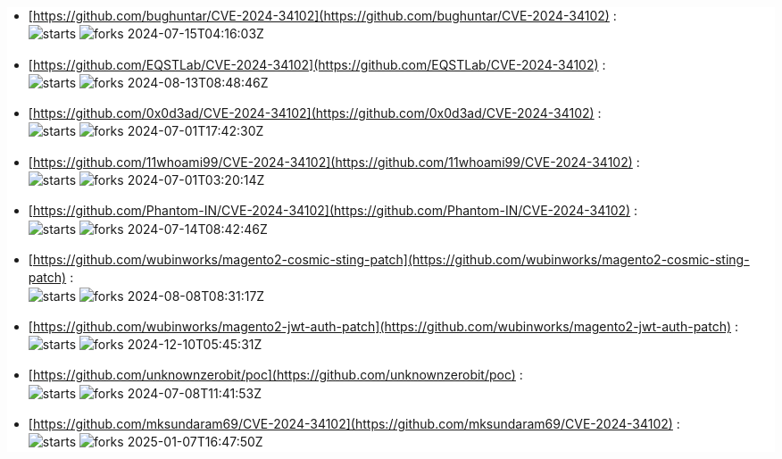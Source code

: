 - [https://github.com/bughuntar/CVE-2024-34102](https://github.com/bughuntar/CVE-2024-34102) :  
![starts](https://img.shields.io/github/stars/bughuntar/CVE-2024-34102.svg) 
![forks](https://img.shields.io/github/forks/bughuntar/CVE-2024-34102.svg) 
2024-07-15T04:16:03Z

- [https://github.com/EQSTLab/CVE-2024-34102](https://github.com/EQSTLab/CVE-2024-34102) :  
![starts](https://img.shields.io/github/stars/EQSTLab/CVE-2024-34102.svg) 
![forks](https://img.shields.io/github/forks/EQSTLab/CVE-2024-34102.svg) 
2024-08-13T08:48:46Z

- [https://github.com/0x0d3ad/CVE-2024-34102](https://github.com/0x0d3ad/CVE-2024-34102) :  
![starts](https://img.shields.io/github/stars/0x0d3ad/CVE-2024-34102.svg) 
![forks](https://img.shields.io/github/forks/0x0d3ad/CVE-2024-34102.svg) 
2024-07-01T17:42:30Z

- [https://github.com/11whoami99/CVE-2024-34102](https://github.com/11whoami99/CVE-2024-34102) :  
![starts](https://img.shields.io/github/stars/11whoami99/CVE-2024-34102.svg) 
![forks](https://img.shields.io/github/forks/11whoami99/CVE-2024-34102.svg) 
2024-07-01T03:20:14Z

- [https://github.com/Phantom-IN/CVE-2024-34102](https://github.com/Phantom-IN/CVE-2024-34102) :  
![starts](https://img.shields.io/github/stars/Phantom-IN/CVE-2024-34102.svg) 
![forks](https://img.shields.io/github/forks/Phantom-IN/CVE-2024-34102.svg) 
2024-07-14T08:42:46Z

- [https://github.com/wubinworks/magento2-cosmic-sting-patch](https://github.com/wubinworks/magento2-cosmic-sting-patch) :  
![starts](https://img.shields.io/github/stars/wubinworks/magento2-cosmic-sting-patch.svg) 
![forks](https://img.shields.io/github/forks/wubinworks/magento2-cosmic-sting-patch.svg) 
2024-08-08T08:31:17Z

- [https://github.com/wubinworks/magento2-jwt-auth-patch](https://github.com/wubinworks/magento2-jwt-auth-patch) :  
![starts](https://img.shields.io/github/stars/wubinworks/magento2-jwt-auth-patch.svg) 
![forks](https://img.shields.io/github/forks/wubinworks/magento2-jwt-auth-patch.svg) 
2024-12-10T05:45:31Z

- [https://github.com/unknownzerobit/poc](https://github.com/unknownzerobit/poc) :  
![starts](https://img.shields.io/github/stars/unknownzerobit/poc.svg) 
![forks](https://img.shields.io/github/forks/unknownzerobit/poc.svg) 
2024-07-08T11:41:53Z

- [https://github.com/mksundaram69/CVE-2024-34102](https://github.com/mksundaram69/CVE-2024-34102) :  
![starts](https://img.shields.io/github/stars/mksundaram69/CVE-2024-34102.svg) 
![forks](https://img.shields.io/github/forks/mksundaram69/CVE-2024-34102.svg) 
2025-01-07T16:47:50Z
